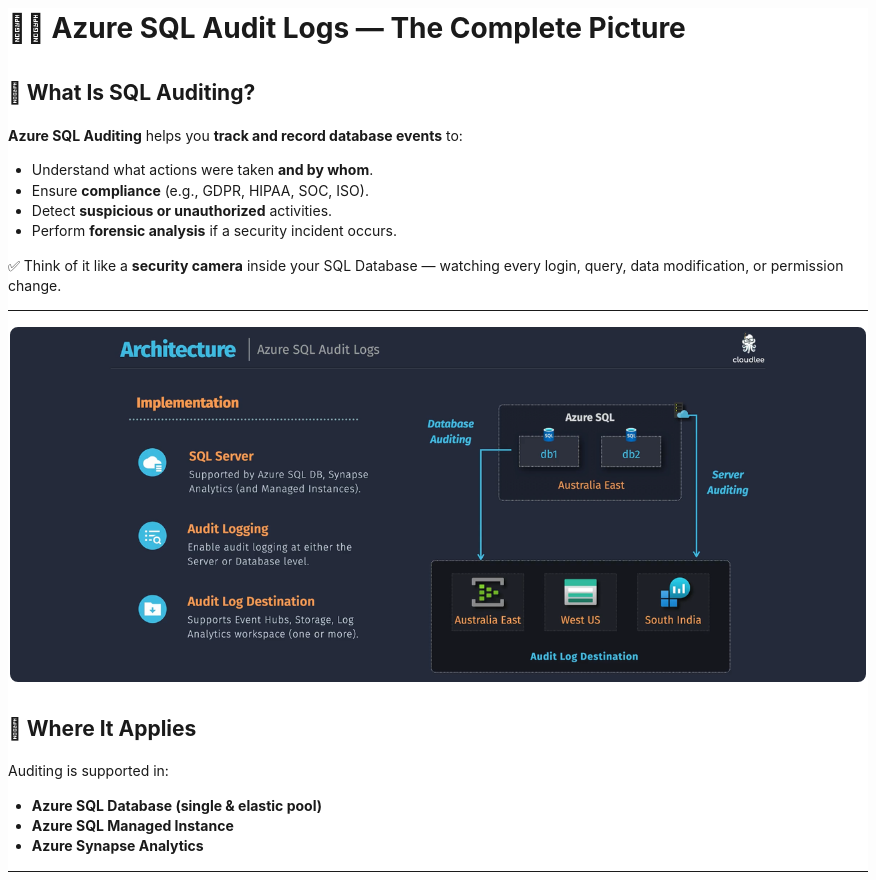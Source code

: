 # 🕵️‍♂️ Azure SQL Audit Logs — The Complete Picture

## 🎯 What Is SQL Auditing?

**Azure SQL Auditing** helps you **track and record database events** to:

- Understand what actions were taken **and by whom**.
- Ensure **compliance** (e.g., GDPR, HIPAA, SOC, ISO).
- Detect **suspicious or unauthorized** activities.
- Perform **forensic analysis** if a security incident occurs.

✅ Think of it like a **security camera** inside your SQL Database — watching every login, query, data modification, or permission change.

---

<div align="center" style="background-color: #242A3A ;border-radius: 10px;border: 2px solid white">
  <img src="image/1759956935150.png" alt="Azure Cosmos DB" style="width: 80%">
</div>

## 🧩 Where It Applies

Auditing is supported in:

- **Azure SQL Database (single & elastic pool)**
- **Azure SQL Managed Instance**
- **Azure Synapse Analytics**

---
